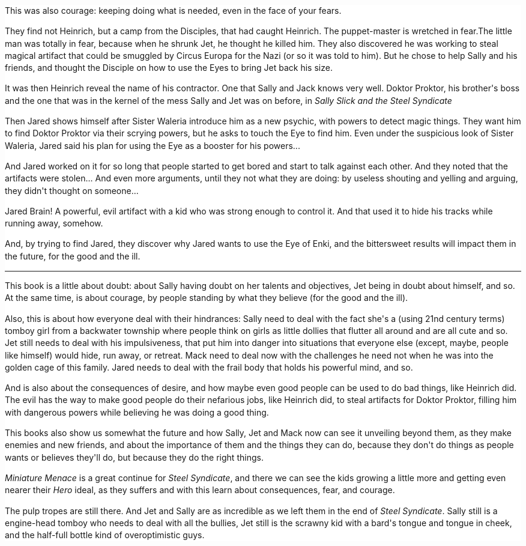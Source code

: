 This was also courage: keeping doing what is needed, even in the face of your fears.

They find not Heinrich, but a camp from the Disciples, that had caught Heinrich. The puppet-master is wretched in fear.The little man was totally in fear, because when he shrunk Jet, he thought he killed him. They also discovered he was working to steal magical artifact that could be smuggled by Circus Europa for the Nazi (or so it was told to him). But he chose to help Sally and his friends, and thought the Disciple on how to use the Eyes to bring Jet back his size. 

It was then Heinrich reveal the name of his contractor. One that Sally and Jack knows very well. Doktor Proktor, his brother's boss and the one that was in the kernel of the mess Sally and Jet was on before, in _Sally Slick and the Steel Syndicate_

Then Jared shows himself after Sister Waleria introduce him as a new psychic, with powers to detect magic things. They want him to find Doktor Proktor via their scrying powers, but he asks to touch the Eye to find him. Even under the suspicious look of Sister Waleria, Jared said his plan for using the Eye as a booster for his powers... 

And Jared worked on it for so long that people started to get bored and start to talk against each other. And they noted that the artifacts were stolen... And even more arguments, until they not what they are doing: by useless shouting and yelling and arguing, they didn't thought on someone...

Jared Brain! A powerful, evil artifact with a kid who was strong enough to control it. And that used it to hide his tracks while running away, somehow.

And, by trying to find Jared, they discover why Jared  wants to use the Eye of Enki, and the bittersweet results will impact them in the future, for the good and the ill.

---

This book is a little about doubt: about Sally having doubt on her talents and objectives, Jet being in doubt about himself, and so. At the same time, is about courage, by people standing by what they believe (for the good and the ill). 

Also, this is about how everyone deal with their hindrances: Sally need to deal with the fact she's a (using 21nd century terms) tomboy girl from a backwater township where people think on girls as little dollies that flutter all around and are all cute and so. Jet still needs to deal with his impulsiveness, that put him into danger into situations that everyone else (except, maybe, people like himself) would hide, run away, or retreat. Mack need to deal now with the challenges he need not when he was into the golden cage of this family. Jared needs to deal with the frail body that holds his powerful mind, and so.

And is also about the consequences of desire, and how maybe even good people can be used to do bad things, like Heinrich did. The evil has the way to make good people do their nefarious jobs, like Heinrich did, to steal artifacts for Doktor Proktor, filling him with dangerous powers while believing he was doing a good thing.

This books also show us somewhat the future and how Sally, Jet and Mack now can see it unveiling beyond them, as they make enemies and new friends, and about the importance of them and the things they can do, because they don't do things as people wants or believes they'll do, but because they do the right things.

_Miniature Menace_ is a great continue for _Steel Syndicate_, and there we can see the kids growing a little more and getting even nearer their _Hero_ ideal, as they suffers and with this learn about consequences, fear, and courage.

The pulp tropes are still there. And Jet and Sally are as incredible as we left them in the end of _Steel Syndicate_. Sally still is a engine-head tomboy who needs to deal with all the bullies, Jet still is the scrawny kid with a bard's tongue and tongue in cheek, and the half-full bottle kind of overoptimistic guys.

